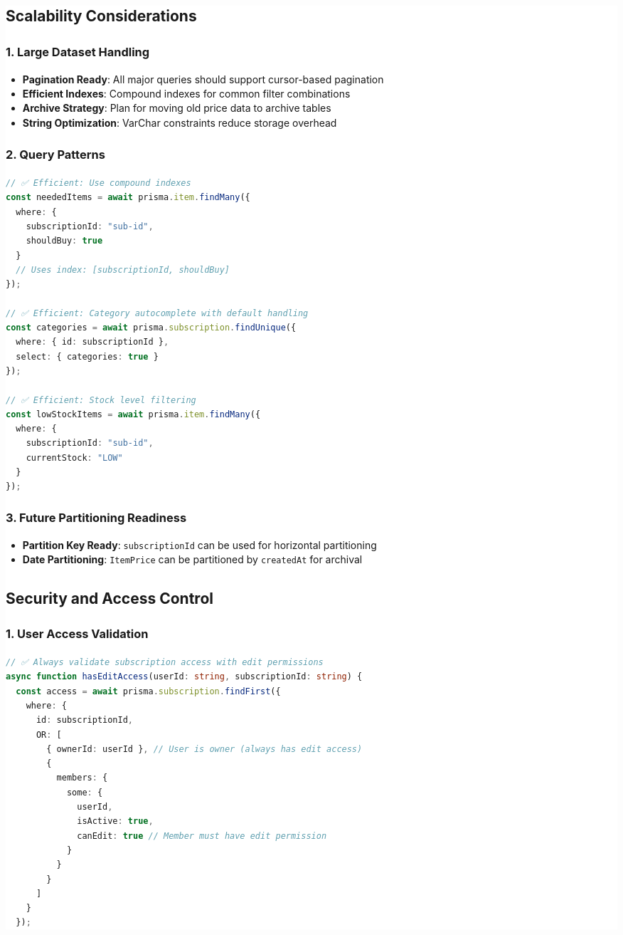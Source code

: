 ## Scalability Considerations

### 1. Large Dataset Handling
- **Pagination Ready**: All major queries should support cursor-based pagination
- **Efficient Indexes**: Compound indexes for common filter combinations
- **Archive Strategy**: Plan for moving old price data to archive tables
- **String Optimization**: VarChar constraints reduce storage overhead

### 2. Query Patterns
```typescript
// ✅ Efficient: Use compound indexes
const neededItems = await prisma.item.findMany({
  where: { 
    subscriptionId: "sub-id", 
    shouldBuy: true
  }
  // Uses index: [subscriptionId, shouldBuy]
});

// ✅ Efficient: Category autocomplete with default handling
const categories = await prisma.subscription.findUnique({
  where: { id: subscriptionId },
  select: { categories: true }
});

// ✅ Efficient: Stock level filtering
const lowStockItems = await prisma.item.findMany({
  where: {
    subscriptionId: "sub-id",
    currentStock: "LOW"
  }
});
```

### 3. Future Partitioning Readiness
- **Partition Key Ready**: `subscriptionId` can be used for horizontal partitioning
- **Date Partitioning**: `ItemPrice` can be partitioned by `createdAt` for archival

## Security and Access Control

### 1. User Access Validation
```typescript
// ✅ Always validate subscription access with edit permissions
async function hasEditAccess(userId: string, subscriptionId: string) {
  const access = await prisma.subscription.findFirst({
    where: {
      id: subscriptionId,
      OR: [
        { ownerId: userId }, // User is owner (always has edit access)
        { 
          members: { 
            some: { 
              userId, 
              isActive: true, 
              canEdit: true // Member must have edit permission
            } 
          } 
        }
      ]
    }
  });
```